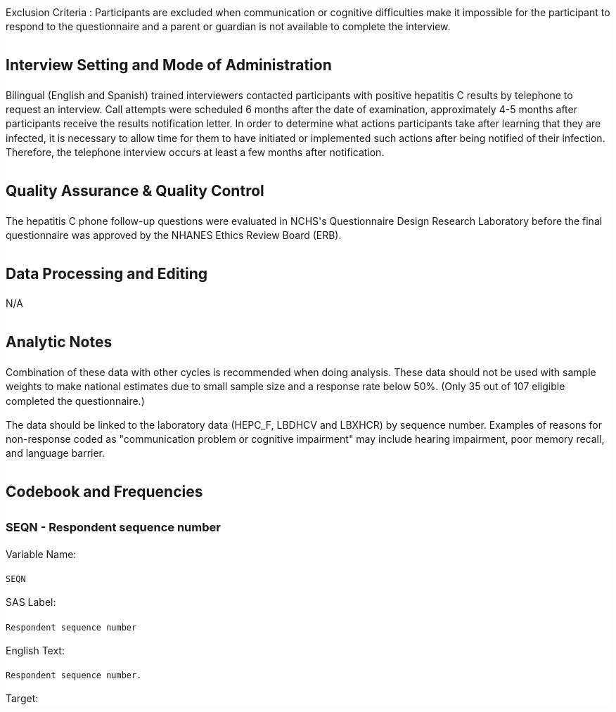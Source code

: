 Exclusion Criteria : Participants are excluded when communication or cognitive
difficulties make it impossible for the participant to respond to the
questionnaire and a parent or guardian is not available to complete the
interview.

## Interview Setting and Mode of Administration

Bilingual (English and Spanish) trained interviewers contacted participants
with positive hepatitis C results by telephone to request an interview. Call
attempts were scheduled 6 months after the date of examination, approximately
4-5 months after participants receive the results notification letter. In
order to determine what actions participants take after learning that they are
infected, it is necessary to allow time for them to have initiated or
implemented such actions after being notified of their infection. Therefore,
the telephone interview occurs at least a few months after notification.

## Quality Assurance & Quality Control

The hepatitis C phone follow-up questions were evaluated in NCHS's
Questionnaire Design Research Laboratory before the final questionnaire was
approved by the NHANES Ethics Review Board (ERB).

## Data Processing and Editing

N/A

## Analytic Notes

Combination of these data with other cycles is recommended when doing
analysis. These data should not be used with sample weights to make national
estimates due to small sample size and a response rate below 50%. (Only 35 out
of 107 eligible completed the questionnaire.)

The data should be linked to the laboratory data (HEPC_F, LBDHCV and LBXHCR)
by sequence number. Examples of reasons for non-response coded as
"communication problem or cognitive impairment" may include hearing
impairment, poor memory recall, and language barrier.

## Codebook and Frequencies

### SEQN - Respondent sequence number

Variable Name:

    SEQN
SAS Label:

    Respondent sequence number
English Text:

    Respondent sequence number.
Target:
